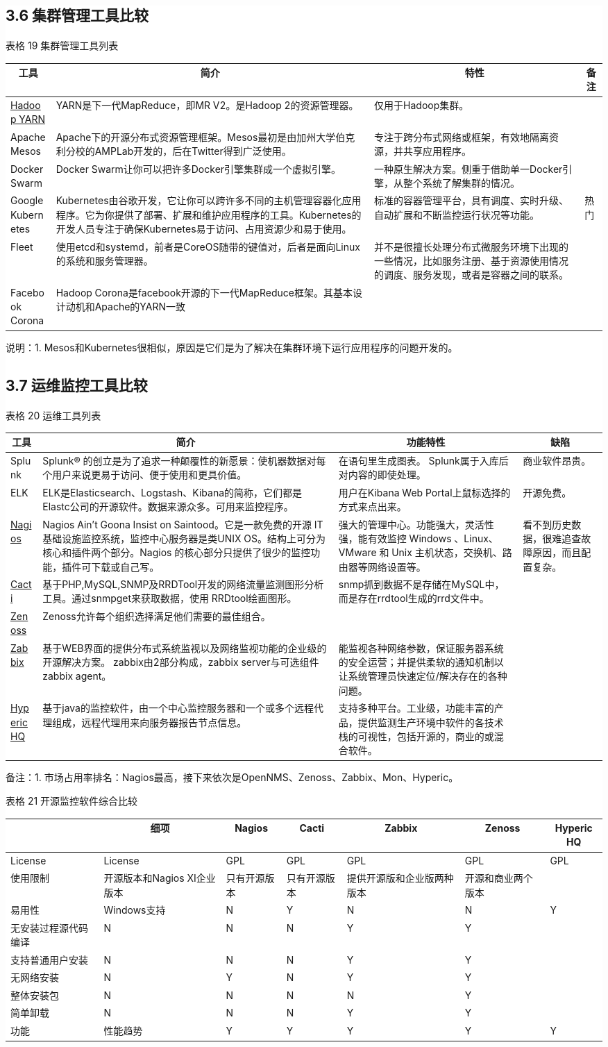 ## 3.6   集群管理工具比较

表格 19 集群管理工具列表

| 工具                                                         | 简介                                                         | 特性                                                         | 备注 |
| ------------------------------------------------------------ | ------------------------------------------------------------ | ------------------------------------------------------------ | ---- |
| [Hadoop YARN](http://spark.apache.org/docs/latest/running-on-yarn.html) | YARN是下一代MapReduce，即MR V2。是Hadoop 2的资源管理器。     | 仅用于Hadoop集群。                                           |      |
| Apache Mesos                                                 | Apache下的开源分布式资源管理框架。Mesos最初是由加州大学伯克利分校的AMPLab开发的，后在Twitter得到广泛使用。 | 专注于跨分布式网络或框架，有效地隔离资源，并共享应用程序。   |      |
| Docker Swarm                                                 | Docker Swarm让你可以把许多Docker引擎集群成一个虚拟引擎。     | 一种原生解决方案。侧重于借助单一Docker引擎，从整个系统了解集群的情况。 |      |
| Google   Kubernetes                                          | Kubernetes由谷歌开发，它让你可以跨许多不同的主机管理容器化应用程序。它为你提供了部署、扩展和维护应用程序的工具。Kubernetes的开发人员专注于确保Kubernetes易于访问、占用资源少和易于使用。 | 标准的容器管理平台，具有调度、实时升级、自动扩展和不断监控运行状况等功能。 | 热门 |
| Fleet                                                        | 使用etcd和systemd，前者是CoreOS随带的键值对，后者是面向Linux的系统和服务管理器。 | 并不是很擅长处理分布式微服务环境下出现的一些情况，比如服务注册、基于资源使用情况的调度、服务发现，或者是容器之间的联系。 |      |
| Facebook   Corona                                            | Hadoop Corona是facebook开源的下一代MapReduce框架。其基本设计动机和Apache的YARN一致 |                                                              |      |

说明：1. Mesos和Kubernetes很相似，原因是它们是为了解决在集群环境下运行应用程序的问题开发的。

## 3.7   运维监控工具比较

表格 20 运维工具列表

| 工具                                    | 简介                                                         | 功能特性                                                     | 缺陷                                             |
| --------------------------------------- | ------------------------------------------------------------ | ------------------------------------------------------------ | ------------------------------------------------ |
| Splunk                                  | Splunk® 的创立是为了追求一种颠覆性的新愿景：使机器数据对每个用户来说更易于访问、便于使用和更具价值。 | 在语句里生成图表。  Splunk属于入库后对内容的即使处理。       | 商业软件昂贵。                                   |
| ELK                                     | ELK是Elasticsearch、Logstash、Kibana的简称，它们都是Elastc公司的开源软件。数据来源众多。可用来监控程序。 | 用户在Kibana Web Portal上鼠标选择的方式来点出来。            | 开源免费。                                       |
| [Nagios](http://www.nagios.org/)        | Nagios Ain’t Goona Insist on Saintood。它是一款免费的开源 IT 基础设施监控系统，监控中心服务器是类UNIX OS。结构上可分为核心和插件两个部分。Nagios  的核心部分只提供了很少的监控功能，插件可下载或自己写。 | 强大的管理中心。功能强大，灵活性强，能有效监控 Windows 、Linux、VMware 和 Unix 主机状态，交换机、路由器等网络设置等。 | 看不到历史数据，很难追查故障原因，而且配置复杂。 |
| [Cacti](http://cacti.net/)              | 基于PHP,MySQL,SNMP及RRDTool开发的网络流量监测图形分析工具。通过snmpget来获取数据，使用 RRDtool绘画图形。 | snmp抓到数据不是存储在MySQL中，而是存在rrdtool生成的rrd文件中。 |                                                  |
| [Zenoss](http://www.zenoss.com/)        | Zenoss允许每个组织选择满足他们需要的最佳组合。               |                                                              |                                                  |
| [Zabbix](http://www.zabbix.com/)        | 基于WEB界面的提供分布式系统监视以及网络监视功能的企业级的开源解决方案。  zabbix由2部分构成，zabbix server与可选组件zabbix agent。 | 能监视各种网络参数，保证服务器系统的安全运营；并提供柔软的通知机制以让系统管理员快速定位/解决存在的各种问题。 |                                                  |
| [Hyperic   HQ](http://www.hyperic.com/) | 基于java的监控软件，由一个中心监控服务器和一个或多个远程代理组成，远程代理用来向服务器报告节点信息。 | 支持多种平台。工业级，功能丰富的产品，提供监测生产环境中软件的各技术栈的可视性，包括开源的，商业的或混合软件。 |                                                  |

备注：1. 市场占用率排名：Nagios最高，接下来依次是OpenNMS、Zenoss、Zabbix、Mon、Hyperic。

 

表格 21 开源监控软件综合比较

|                      | 细项                        | Nagios            | Cacti            | Zabbix                                     | Zenoss               | Hyperic HQ                   |
| -------------------- | --------------------------- | ----------------- | ---------------- | ------------------------------------------ | -------------------- | ---------------------------- |
| License              | License                     | GPL               | GPL              | GPL                                        | GPL                  | GPL                          |
| 使用限制             | 开源版本和Nagios XI企业版本 | 只有开源版本      | 只有开源版本     | 提供开源版和企业版两种版本                 | 开源和商业两个版本   |                              |
| 易用性               | Windows支持                 | N                 | Y                | N                                          | N                    | Y                            |
| 无安装过程源代码编译 | N                           | N                 | N                | Y                                          | Y                    |                              |
| 支持普通用户安装     | N                           | N                 | N                | Y                                          | Y                    |                              |
| 无网络安装           | N                           | Y                 | N                | Y                                          | Y                    |                              |
| 整体安装包           | N                           | N                 | N                | N                                          | Y                    |                              |
| 简单卸载             | N                           | N                 | N                | Y                                          | Y                    |                              |
| 功能                 | 性能趋势                    | Y                 | Y                | Y                                          | Y                    | Y                            |
